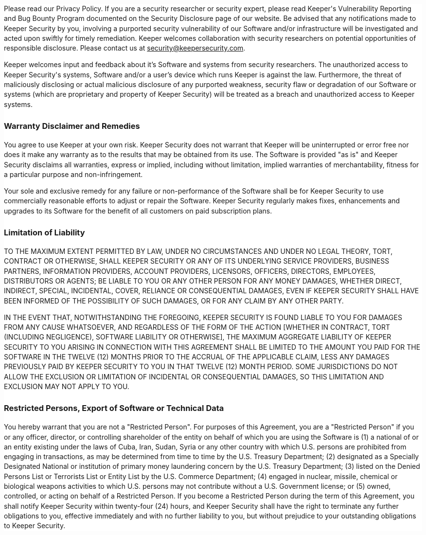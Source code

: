 Please read our Privacy Policy. If you are a security researcher or security expert, please read Keeper's Vulnerability Reporting and Bug Bounty Program documented on the Security Disclosure page of our website. Be advised that any notifications made to Keeper Security by you, involving a purported security vulnerability of our Software and/or infrastructure will be investigated and acted upon swiftly for timely remediation. Keeper welcomes collaboration with security researchers on potential opportunities of responsible disclosure. Please contact us at [security@keepersecurity.com](mailto:security@keepersecurity.com).

Keeper welcomes input and feedback about it’s Software and systems from security researchers. The unauthorized access to Keeper Security's systems, Software and/or a user’s device which runs Keeper is against the law. Furthermore, the threat of maliciously disclosing or actual malicious disclosure of any purported weakness, security flaw or degradation of our Software or systems (which are proprietary and property of Keeper Security) will be treated as a breach and unauthorized access to Keeper systems.

### Warranty Disclaimer and Remedies

You agree to use Keeper at your own risk. Keeper Security does not warrant that Keeper will be uninterrupted or error free nor does it make any warranty as to the results that may be obtained from its use. The Software is provided "as is" and Keeper Security disclaims all warranties, express or implied, including without limitation, implied warranties of merchantability, fitness for a particular purpose and non-infringement.

Your sole and exclusive remedy for any failure or non-performance of the Software shall be for Keeper Security to use commercially reasonable efforts to adjust or repair the Software. Keeper Security regularly makes fixes, enhancements and upgrades to its Software for the benefit of all customers on paid subscription plans.

### Limitation of Liability

TO THE MAXIMUM EXTENT PERMITTED BY LAW, UNDER NO CIRCUMSTANCES AND UNDER NO LEGAL THEORY, TORT, CONTRACT OR OTHERWISE, SHALL KEEPER SECURITY OR ANY OF ITS UNDERLYING SERVICE PROVIDERS, BUSINESS PARTNERS, INFORMATION PROVIDERS, ACCOUNT PROVIDERS, LICENSORS, OFFICERS, DIRECTORS, EMPLOYEES, DISTRIBUTORS OR AGENTS; BE LIABLE TO YOU OR ANY OTHER PERSON FOR ANY MONEY DAMAGES, WHETHER DIRECT, INDIRECT, SPECIAL, INCIDENTAL, COVER, RELIANCE OR CONSEQUENTIAL DAMAGES, EVEN IF KEEPER SECURITY SHALL HAVE BEEN INFORMED OF THE POSSIBILITY OF SUCH DAMAGES, OR FOR ANY CLAIM BY ANY OTHER PARTY.

IN THE EVENT THAT, NOTWITHSTANDING THE FOREGOING, KEEPER SECURITY IS FOUND LIABLE TO YOU FOR DAMAGES FROM ANY CAUSE WHATSOEVER, AND REGARDLESS OF THE FORM OF THE ACTION \[WHETHER IN CONTRACT, TORT (INCLUDING NEGLIGENCE), SOFTWARE LIABILITY OR OTHERWISE\], THE MAXIMUM AGGREGATE LIABILITY OF KEEPER SECURITY TO YOU ARISING IN CONNECTION WITH THIS AGREEMENT SHALL BE LIMITED TO THE AMOUNT YOU PAID FOR THE SOFTWARE IN THE TWELVE (12) MONTHS PRIOR TO THE ACCRUAL OF THE APPLICABLE CLAIM, LESS ANY DAMAGES PREVIOUSLY PAID BY KEEPER SECURITY TO YOU IN THAT TWELVE (12) MONTH PERIOD. SOME JURISDICTIONS DO NOT ALLOW THE EXCLUSION OR LIMITATION OF INCIDENTAL OR CONSEQUENTIAL DAMAGES, SO THIS LIMITATION AND EXCLUSION MAY NOT APPLY TO YOU.

### Restricted Persons, Export of Software or Technical Data

You hereby warrant that you are not a "Restricted Person". For purposes of this Agreement, you are a "Restricted Person" if you or any officer, director, or controlling shareholder of the entity on behalf of which you are using the Software is (1) a national of or an entity existing under the laws of Cuba, Iran, Sudan, Syria or any other country with which U.S. persons are prohibited from engaging in transactions, as may be determined from time to time by the U.S. Treasury Department; (2) designated as a Specially Designated National or institution of primary money laundering concern by the U.S. Treasury Department; (3) listed on the Denied Persons List or Terrorists List or Entity List by the U.S. Commerce Department; (4) engaged in nuclear, missile, chemical or biological weapons activities to which U.S. persons may not contribute without a U.S. Government license; or (5) owned, controlled, or acting on behalf of a Restricted Person. If you become a Restricted Person during the term of this Agreement, you shall notify Keeper Security within twenty-four (24) hours, and Keeper Security shall have the right to terminate any further obligations to you, effective immediately and with no further liability to you, but without prejudice to your outstanding obligations to Keeper Security.

